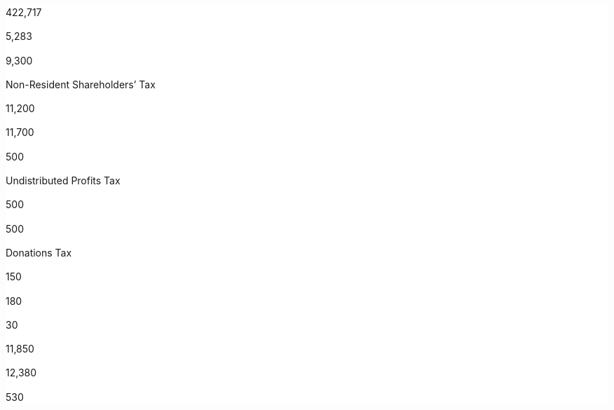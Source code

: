 <td><p>422,717</p></td>

<td><p>5,283</p></td>

<td><p>9,300</p></td>

</tr>

<tr>

<td><p>Non-Resident Shareholders&#x2019; Tax</p></td>

<td><p>11,200</p></td>

<td><p>11,700</p></td>

<td><p></p></td>

<td><p>500</p></td>

</tr>

<tr>

<td><p>Undistributed Profits Tax</p></td>

<td><p>500</p></td>

<td><p>500</p></td>

<td><p></p></td>

<td><p></p></td>

</tr>

<tr>

<td><p>Donations Tax</p></td>

<td><p>150</p></td>

<td><p>180</p></td>

<td><p></p></td>

<td><p>30</p></td>

</tr>

<tr>

<td><p></p></td>

<td><p>11,850</p></td>

<td><p>12,380</p></td>

<td><p></p></td>

<td><p>530</p></td>

</tr>

</table>
